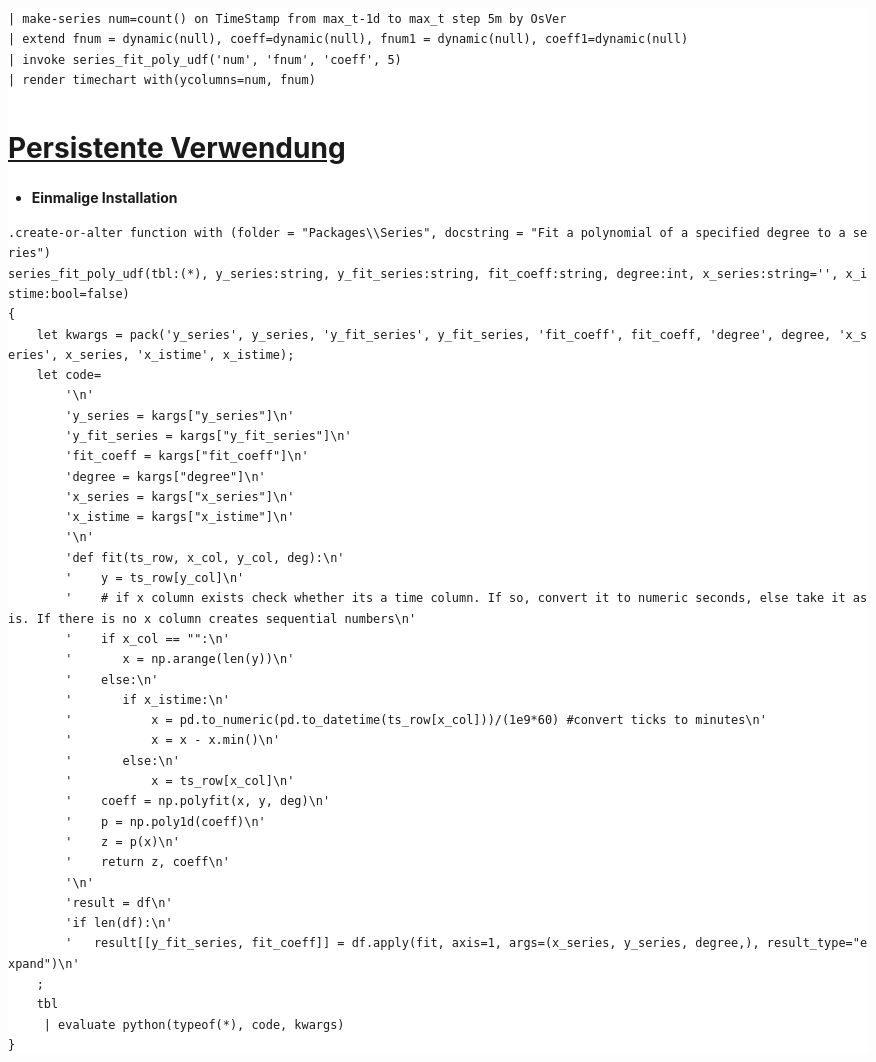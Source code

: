 ```kusto
| make-series num=count() on TimeStamp from max_t-1d to max_t step 5m by OsVer
| extend fnum = dynamic(null), coeff=dynamic(null), fnum1 = dynamic(null), coeff1=dynamic(null)
| invoke series_fit_poly_udf('num', 'fnum', 'coeff', 5)
| render timechart with(ycolumns=num, fnum)
```

# <a name="persistent-usage"></a>[Persistente Verwendung](#tab/persistent)

* **Einmalige Installation**

```kusto
.create-or-alter function with (folder = "Packages\\Series", docstring = "Fit a polynomial of a specified degree to a series")
series_fit_poly_udf(tbl:(*), y_series:string, y_fit_series:string, fit_coeff:string, degree:int, x_series:string='', x_istime:bool=false)
{
    let kwargs = pack('y_series', y_series, 'y_fit_series', y_fit_series, 'fit_coeff', fit_coeff, 'degree', degree, 'x_series', x_series, 'x_istime', x_istime);
    let code=
        '\n'
        'y_series = kargs["y_series"]\n'
        'y_fit_series = kargs["y_fit_series"]\n'
        'fit_coeff = kargs["fit_coeff"]\n'
        'degree = kargs["degree"]\n'
        'x_series = kargs["x_series"]\n'
        'x_istime = kargs["x_istime"]\n'
        '\n'
        'def fit(ts_row, x_col, y_col, deg):\n'
        '    y = ts_row[y_col]\n'
        '    # if x column exists check whether its a time column. If so, convert it to numeric seconds, else take it as is. If there is no x column creates sequential numbers\n'
        '    if x_col == "":\n'
        '       x = np.arange(len(y))\n'
        '    else:\n'
        '       if x_istime:\n'
        '           x = pd.to_numeric(pd.to_datetime(ts_row[x_col]))/(1e9*60) #convert ticks to minutes\n'
        '           x = x - x.min()\n'
        '       else:\n'
        '           x = ts_row[x_col]\n'
        '    coeff = np.polyfit(x, y, deg)\n'
        '    p = np.poly1d(coeff)\n'
        '    z = p(x)\n'
        '    return z, coeff\n'
        '\n'
        'result = df\n'
        'if len(df):\n'
        '   result[[y_fit_series, fit_coeff]] = df.apply(fit, axis=1, args=(x_series, y_series, degree,), result_type="expand")\n'
    ;
    tbl
     | evaluate python(typeof(*), code, kwargs)
}
```
